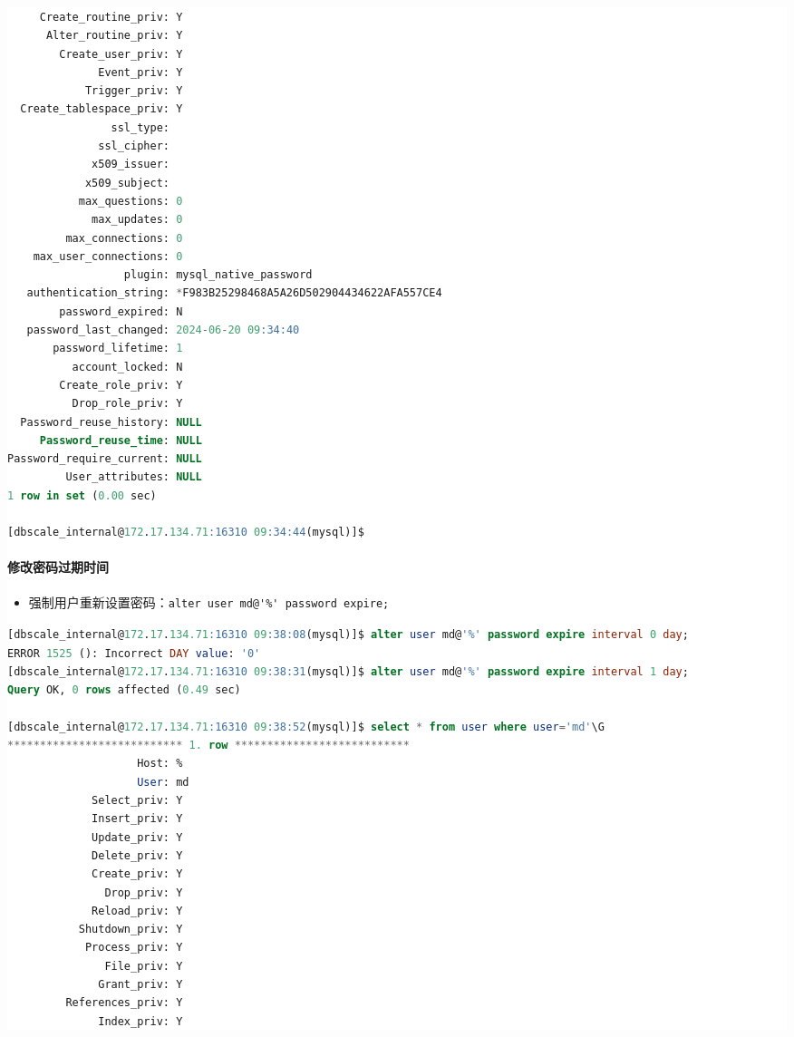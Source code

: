 ```sql
     Create_routine_priv: Y
      Alter_routine_priv: Y
        Create_user_priv: Y
              Event_priv: Y
            Trigger_priv: Y
  Create_tablespace_priv: Y
                ssl_type:
              ssl_cipher:
             x509_issuer:
            x509_subject:
           max_questions: 0
             max_updates: 0
         max_connections: 0
    max_user_connections: 0
                  plugin: mysql_native_password
   authentication_string: *F983B25298468A5A26D502904434622AFA557CE4
        password_expired: N
   password_last_changed: 2024-06-20 09:34:40
       password_lifetime: 1
          account_locked: N
        Create_role_priv: Y
          Drop_role_priv: Y
  Password_reuse_history: NULL
     Password_reuse_time: NULL
Password_require_current: NULL
         User_attributes: NULL
1 row in set (0.00 sec)

[dbscale_internal@172.17.134.71:16310 09:34:44(mysql)]$

```




#### 修改密码过期时间

- 强制用户重新设置密码：`alter user md@'%' password expire;`



```sql
[dbscale_internal@172.17.134.71:16310 09:38:08(mysql)]$ alter user md@'%' password expire interval 0 day;
ERROR 1525 (): Incorrect DAY value: '0'
[dbscale_internal@172.17.134.71:16310 09:38:31(mysql)]$ alter user md@'%' password expire interval 1 day;
Query OK, 0 rows affected (0.49 sec)

[dbscale_internal@172.17.134.71:16310 09:38:52(mysql)]$ select * from user where user='md'\G
*************************** 1. row ***************************
                    Host: %
                    User: md
             Select_priv: Y
             Insert_priv: Y
             Update_priv: Y
             Delete_priv: Y
             Create_priv: Y
               Drop_priv: Y
             Reload_priv: Y
           Shutdown_priv: Y
            Process_priv: Y
               File_priv: Y
              Grant_priv: Y
         References_priv: Y
              Index_priv: Y
```